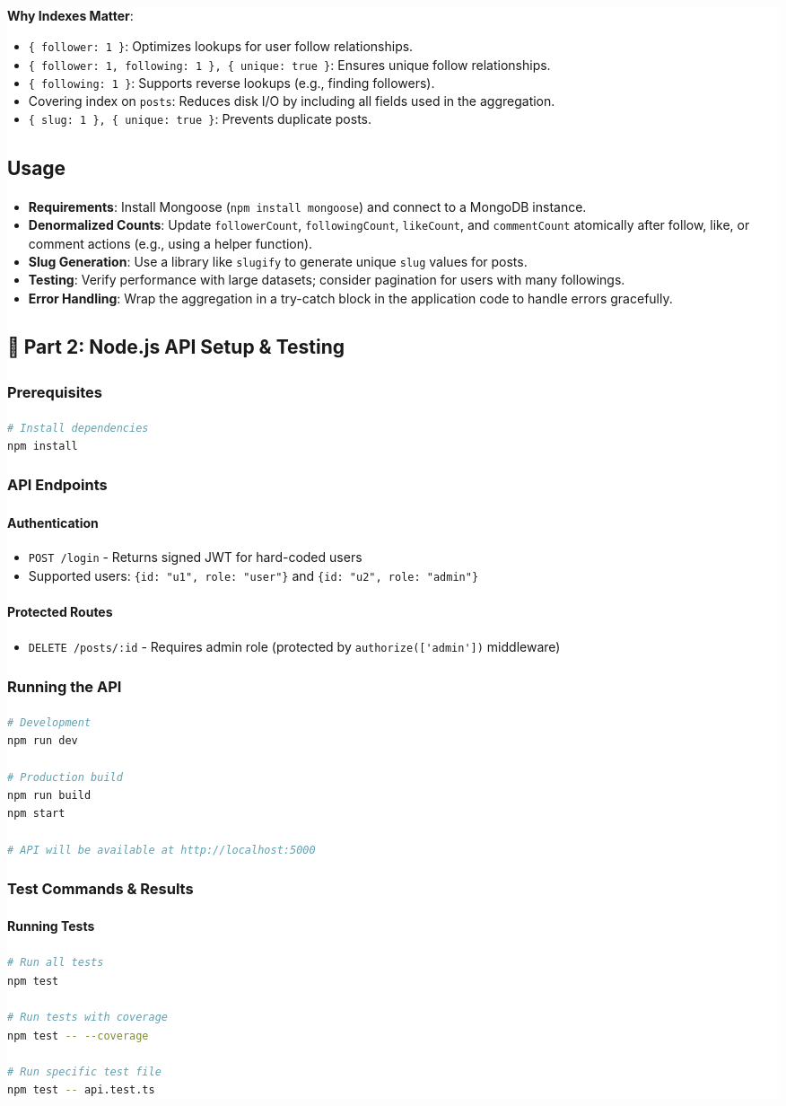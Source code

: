 **Why Indexes Matter**:
- `{ follower: 1 }`: Optimizes lookups for user follow relationships.
- `{ follower: 1, following: 1 }, { unique: true }`: Ensures unique follow relationships.
- `{ following: 1 }`: Supports reverse lookups (e.g., finding followers).
- Covering index on `posts`: Reduces disk I/O by including all fields used in the aggregation.
- `{ slug: 1 }, { unique: true }`: Prevents duplicate posts.

## Usage
- **Requirements**: Install Mongoose (`npm install mongoose`) and connect to a MongoDB instance.
- **Denormalized Counts**: Update `followerCount`, `followingCount`, `likeCount`, and `commentCount` atomically after follow, like, or comment actions (e.g., using a helper function).
- **Slug Generation**: Use a library like `slugify` to generate unique `slug` values for posts.
- **Testing**: Verify performance with large datasets; consider pagination for users with many followings.
- **Error Handling**: Wrap the aggregation in a try-catch block in the application code to handle errors gracefully.

## 🚀 Part 2: Node.js API Setup & Testing

### Prerequisites
```bash
# Install dependencies
npm install
```

### API Endpoints

#### Authentication
- `POST /login` - Returns signed JWT for hard-coded users
- Supported users: `{id: "u1", role: "user"}` and `{id: "u2", role: "admin"}`

#### Protected Routes
- `DELETE /posts/:id` - Requires admin role (protected by `authorize(['admin'])` middleware)

### Running the API
```bash
# Development
npm run dev

# Production build
npm run build
npm start

# API will be available at http://localhost:5000
```

### Test Commands & Results

#### Running Tests
```bash
# Run all tests
npm test

# Run tests with coverage
npm test -- --coverage

# Run specific test file
npm test -- api.test.ts
```
